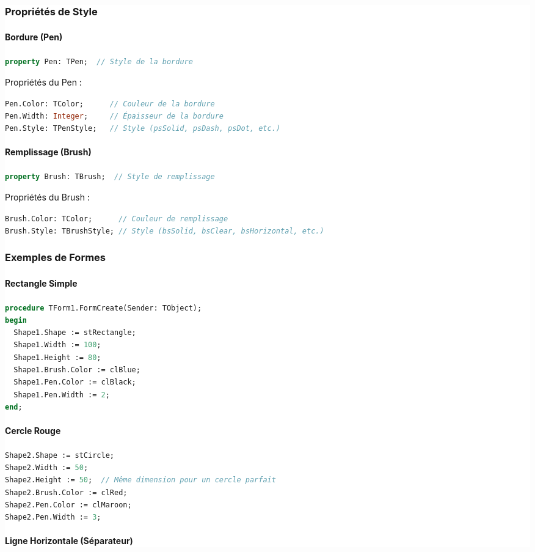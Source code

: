 ### Propriétés de Style

#### Bordure (Pen)

```pascal
property Pen: TPen;  // Style de la bordure
```

Propriétés du Pen :
```pascal
Pen.Color: TColor;      // Couleur de la bordure
Pen.Width: Integer;     // Épaisseur de la bordure
Pen.Style: TPenStyle;   // Style (psSolid, psDash, psDot, etc.)
```

#### Remplissage (Brush)

```pascal
property Brush: TBrush;  // Style de remplissage
```

Propriétés du Brush :
```pascal
Brush.Color: TColor;      // Couleur de remplissage
Brush.Style: TBrushStyle; // Style (bsSolid, bsClear, bsHorizontal, etc.)
```

### Exemples de Formes

#### Rectangle Simple

```pascal
procedure TForm1.FormCreate(Sender: TObject);
begin
  Shape1.Shape := stRectangle;
  Shape1.Width := 100;
  Shape1.Height := 80;
  Shape1.Brush.Color := clBlue;
  Shape1.Pen.Color := clBlack;
  Shape1.Pen.Width := 2;
end;
```

#### Cercle Rouge

```pascal
Shape2.Shape := stCircle;
Shape2.Width := 50;
Shape2.Height := 50;  // Même dimension pour un cercle parfait
Shape2.Brush.Color := clRed;
Shape2.Pen.Color := clMaroon;
Shape2.Pen.Width := 3;
```

#### Ligne Horizontale (Séparateur)
